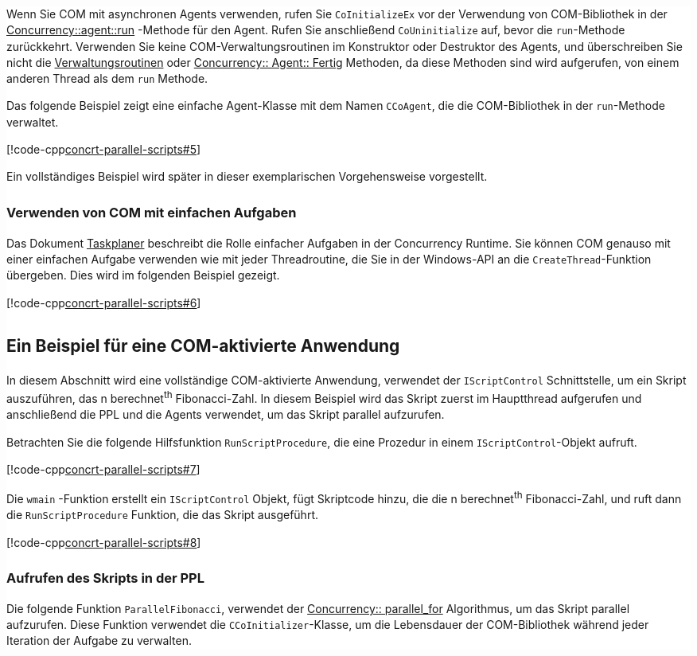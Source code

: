  Wenn Sie COM mit asynchronen Agents verwenden, rufen Sie `CoInitializeEx` vor der Verwendung von COM-Bibliothek in der [Concurrency::agent::run](reference/agent-class.md#run) -Methode für den Agent. Rufen Sie anschließend `CoUninitialize` auf, bevor die `run`-Methode zurückkehrt. Verwenden Sie keine COM-Verwaltungsroutinen im Konstruktor oder Destruktor des Agents, und überschreiben Sie nicht die [Verwaltungsroutinen](reference/agent-class.md#start) oder [Concurrency:: Agent:: Fertig](reference/agent-class.md#done) Methoden, da diese Methoden sind wird aufgerufen, von einem anderen Thread als dem `run` Methode.  

  
 Das folgende Beispiel zeigt eine einfache Agent-Klasse mit dem Namen `CCoAgent`, die die COM-Bibliothek in der `run`-Methode verwaltet.  
  
 [!code-cpp[concrt-parallel-scripts#5](../../parallel/concrt/codesnippet/cpp/walkthrough-using-the-concurrency-runtime-in-a-com-enabled-application_5.cpp)]  
  
 Ein vollständiges Beispiel wird später in dieser exemplarischen Vorgehensweise vorgestellt.  
  
### <a name="using-com-with-lightweight-tasks"></a>Verwenden von COM mit einfachen Aufgaben  
 Das Dokument [Taskplaner](../../parallel/concrt/task-scheduler-concurrency-runtime.md) beschreibt die Rolle einfacher Aufgaben in der Concurrency Runtime. Sie können COM genauso mit einer einfachen Aufgabe verwenden wie mit jeder Threadroutine, die Sie in der Windows-API an die `CreateThread`-Funktion übergeben. Dies wird im folgenden Beispiel gezeigt.  
  
 [!code-cpp[concrt-parallel-scripts#6](../../parallel/concrt/codesnippet/cpp/walkthrough-using-the-concurrency-runtime-in-a-com-enabled-application_6.cpp)]  
  
## <a name="an-example-of-a-com-enabled-application"></a>Ein Beispiel für eine COM-aktivierte Anwendung  
 In diesem Abschnitt wird eine vollständige COM-aktivierte Anwendung, verwendet der `IScriptControl` Schnittstelle, um ein Skript auszuführen, das n berechnet<sup>th</sup> Fibonacci-Zahl. In diesem Beispiel wird das Skript zuerst im Hauptthread aufgerufen und anschließend die PPL und die Agents verwendet, um das Skript parallel aufzurufen.  
  
 Betrachten Sie die folgende Hilfsfunktion `RunScriptProcedure`, die eine Prozedur in einem `IScriptControl`-Objekt aufruft.  
  
 [!code-cpp[concrt-parallel-scripts#7](../../parallel/concrt/codesnippet/cpp/walkthrough-using-the-concurrency-runtime-in-a-com-enabled-application_7.cpp)]  
  
 Die `wmain` -Funktion erstellt ein `IScriptControl` Objekt, fügt Skriptcode hinzu, die die n berechnet<sup>th</sup> Fibonacci-Zahl, und ruft dann die `RunScriptProcedure` Funktion, die das Skript ausgeführt.  
  
 [!code-cpp[concrt-parallel-scripts#8](../../parallel/concrt/codesnippet/cpp/walkthrough-using-the-concurrency-runtime-in-a-com-enabled-application_8.cpp)]  
  
### <a name="calling-the-script-from-the-ppl"></a>Aufrufen des Skripts in der PPL  

 Die folgende Funktion `ParallelFibonacci`, verwendet der [Concurrency:: parallel_for](reference/concurrency-namespace-functions.md#parallel_for) Algorithmus, um das Skript parallel aufzurufen. Diese Funktion verwendet die `CCoInitializer`-Klasse, um die Lebensdauer der COM-Bibliothek während jeder Iteration der Aufgabe zu verwalten.  
